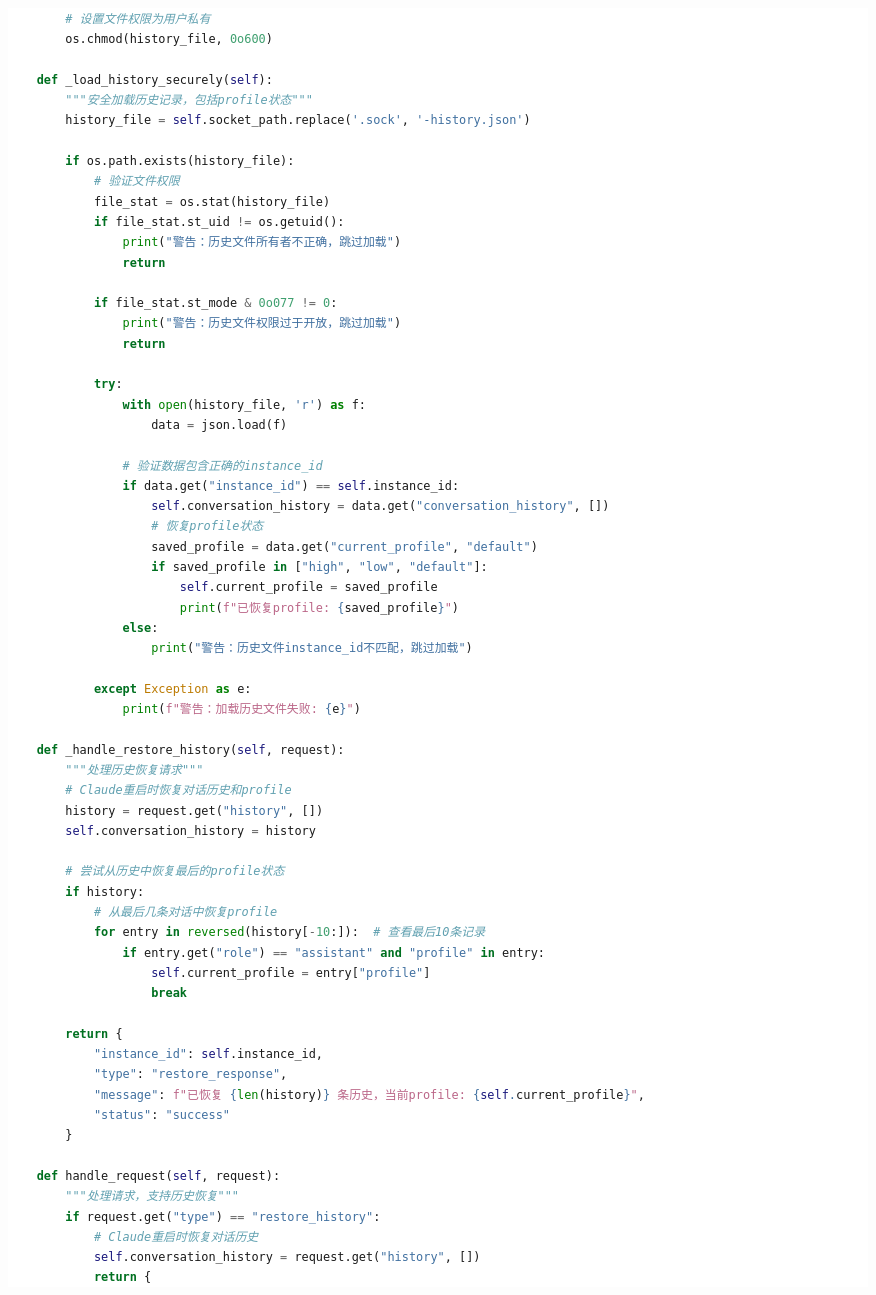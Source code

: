 ```python
        # 设置文件权限为用户私有
        os.chmod(history_file, 0o600)

    def _load_history_securely(self):
        """安全加载历史记录，包括profile状态"""
        history_file = self.socket_path.replace('.sock', '-history.json')

        if os.path.exists(history_file):
            # 验证文件权限
            file_stat = os.stat(history_file)
            if file_stat.st_uid != os.getuid():
                print("警告：历史文件所有者不正确，跳过加载")
                return

            if file_stat.st_mode & 0o077 != 0:
                print("警告：历史文件权限过于开放，跳过加载")
                return

            try:
                with open(history_file, 'r') as f:
                    data = json.load(f)

                # 验证数据包含正确的instance_id
                if data.get("instance_id") == self.instance_id:
                    self.conversation_history = data.get("conversation_history", [])
                    # 恢复profile状态
                    saved_profile = data.get("current_profile", "default")
                    if saved_profile in ["high", "low", "default"]:
                        self.current_profile = saved_profile
                        print(f"已恢复profile: {saved_profile}")
                else:
                    print("警告：历史文件instance_id不匹配，跳过加载")

            except Exception as e:
                print(f"警告：加载历史文件失败: {e}")

    def _handle_restore_history(self, request):
        """处理历史恢复请求"""
        # Claude重启时恢复对话历史和profile
        history = request.get("history", [])
        self.conversation_history = history

        # 尝试从历史中恢复最后的profile状态
        if history:
            # 从最后几条对话中恢复profile
            for entry in reversed(history[-10:]):  # 查看最后10条记录
                if entry.get("role") == "assistant" and "profile" in entry:
                    self.current_profile = entry["profile"]
                    break

        return {
            "instance_id": self.instance_id,
            "type": "restore_response",
            "message": f"已恢复 {len(history)} 条历史，当前profile: {self.current_profile}",
            "status": "success"
        }

    def handle_request(self, request):
        """处理请求，支持历史恢复"""
        if request.get("type") == "restore_history":
            # Claude重启时恢复对话历史
            self.conversation_history = request.get("history", [])
            return {
```